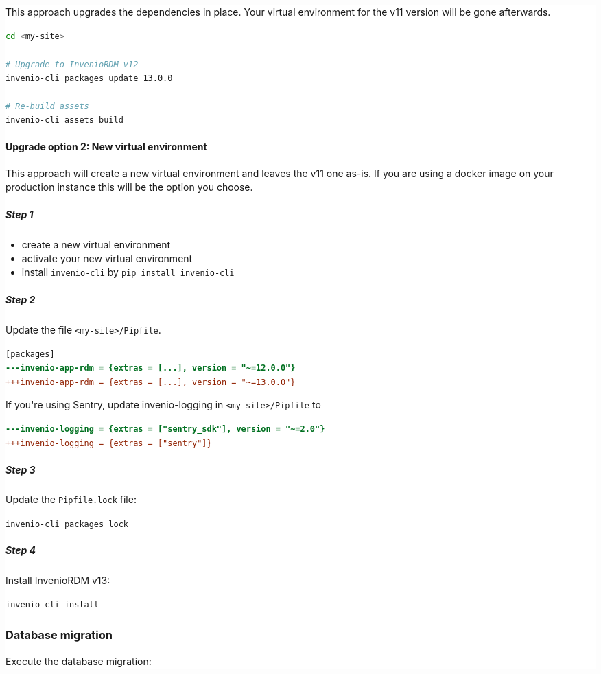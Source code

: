 This approach upgrades the dependencies in place. Your virtual environment for the
v11 version will be gone afterwards.

```bash
cd <my-site>

# Upgrade to InvenioRDM v12
invenio-cli packages update 13.0.0

# Re-build assets
invenio-cli assets build
```

#### Upgrade option 2: New virtual environment

This approach will create a new virtual environment and leaves the v11 one as-is.
If you are using a docker image on your production instance this will be the
option you choose.

##### Step 1
- create a new virtual environment
- activate your new virtual environment
- install `invenio-cli` by `pip install invenio-cli`

##### Step 2
Update the file `<my-site>/Pipfile`.

```diff
[packages]
---invenio-app-rdm = {extras = [...], version = "~=12.0.0"}
+++invenio-app-rdm = {extras = [...], version = "~=13.0.0"}
```

If you're using Sentry, update invenio-logging in `<my-site>/Pipfile` to

```diff
---invenio-logging = {extras = ["sentry_sdk"], version = "~=2.0"}
+++invenio-logging = {extras = ["sentry"]}
```

##### Step 3
Update the `Pipfile.lock` file:

```bash
invenio-cli packages lock
```

##### Step 4
Install InvenioRDM v13:

```bash
invenio-cli install
```

### Database migration

Execute the database migration:
